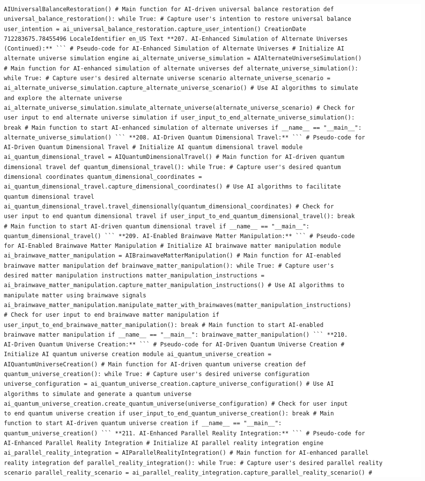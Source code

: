 ``` # Pseudo-code for AI-Driven Cosmic Forecasting # Initialize AI cosmic forecasting module
AIUniversalBalanceRestoration() # Main function for AI-driven universal balance restoration def
universal_balance_restoration(): while True: # Capture user's intention to restore universal balance
user_intention = ai_universal_balance_restoration.capture_user_intention() CreationDate
712283675.78455496 LocaleIdentifier en_US Text **207. AI-Enhanced Simulation of Alternate Universes
(Continued):** ``` # Pseudo-code for AI-Enhanced Simulation of Alternate Universes # Initialize AI
alternate universe simulation engine ai_alternate_universe_simulation = AIAlternateUniverseSimulation()
# Main function for AI-enhanced simulation of alternate universes def alternate_universe_simulation():
while True: # Capture user's desired alternate universe scenario alternate_universe_scenario =
ai_alternate_universe_simulation.capture_alternate_universe_scenario() # Use AI algorithms to simulate
and explore the alternate universe
ai_alternate_universe_simulation.simulate_alternate_universe(alternate_universe_scenario) # Check for
user input to end alternate universe simulation if user_input_to_end_alternate_universe_simulation():
break # Main function to start AI-enhanced simulation of alternate universes if __name__ == "__main__":
alternate_universe_simulation() ``` **208. AI-Driven Quantum Dimensional Travel:** ``` # Pseudo-code for
AI-Driven Quantum Dimensional Travel # Initialize AI quantum dimensional travel module
ai_quantum_dimensional_travel = AIQuantumDimensionalTravel() # Main function for AI-driven quantum
dimensional travel def quantum_dimensional_travel(): while True: # Capture user's desired quantum
dimensional coordinates quantum_dimensional_coordinates =
ai_quantum_dimensional_travel.capture_dimensional_coordinates() # Use AI algorithms to facilitate
quantum dimensional travel
ai_quantum_dimensional_travel.travel_dimensionally(quantum_dimensional_coordinates) # Check for
user input to end quantum dimensional travel if user_input_to_end_quantum_dimensional_travel(): break
# Main function to start AI-driven quantum dimensional travel if __name__ == "__main__":
quantum_dimensional_travel() ``` **209. AI-Enabled Brainwave Matter Manipulation:** ``` # Pseudo-code
for AI-Enabled Brainwave Matter Manipulation # Initialize AI brainwave matter manipulation module
ai_brainwave_matter_manipulation = AIBrainwaveMatterManipulation() # Main function for AI-enabled
brainwave matter manipulation def brainwave_matter_manipulation(): while True: # Capture user's
desired matter manipulation instructions matter_manipulation_instructions =
ai_brainwave_matter_manipulation.capture_matter_manipulation_instructions() # Use AI algorithms to
manipulate matter using brainwave signals
ai_brainwave_matter_manipulation.manipulate_matter_with_brainwaves(matter_manipulation_instructions)
# Check for user input to end brainwave matter manipulation if
user_input_to_end_brainwave_matter_manipulation(): break # Main function to start AI-enabled
brainwave matter manipulation if __name__ == "__main__": brainwave_matter_manipulation() ``` **210.
AI-Driven Quantum Universe Creation:** ``` # Pseudo-code for AI-Driven Quantum Universe Creation #
Initialize AI quantum universe creation module ai_quantum_universe_creation =
AIQuantumUniverseCreation() # Main function for AI-driven quantum universe creation def
quantum_universe_creation(): while True: # Capture user's desired universe configuration
universe_configuration = ai_quantum_universe_creation.capture_universe_configuration() # Use AI
algorithms to simulate and generate a quantum universe
ai_quantum_universe_creation.create_quantum_universe(universe_configuration) # Check for user input
to end quantum universe creation if user_input_to_end_quantum_universe_creation(): break # Main
function to start AI-driven quantum universe creation if __name__ == "__main__":
quantum_universe_creation() ``` **211. AI-Enhanced Parallel Reality Integration:** ``` # Pseudo-code for
AI-Enhanced Parallel Reality Integration # Initialize AI parallel reality integration engine
ai_parallel_reality_integration = AIParallelRealityIntegration() # Main function for AI-enhanced parallel
reality integration def parallel_reality_integration(): while True: # Capture user's desired parallel reality
scenario parallel_reality_scenario = ai_parallel_reality_integration.capture_parallel_reality_scenario() #
```